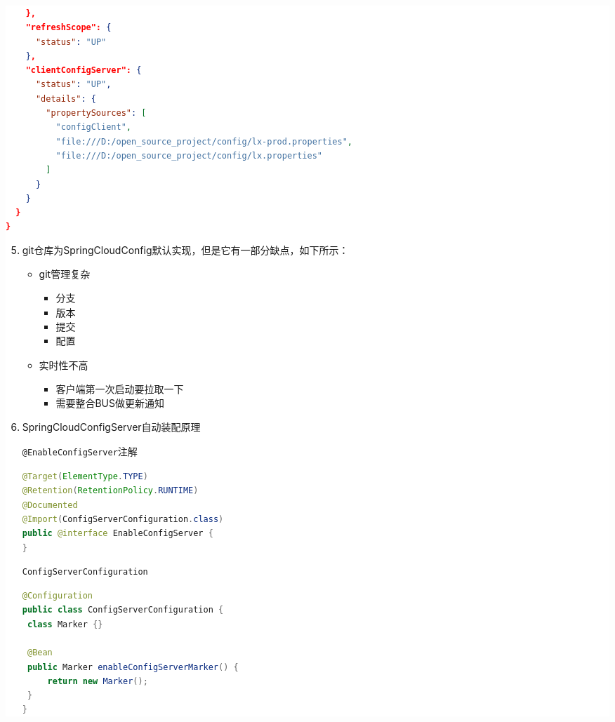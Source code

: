    ```json
       },
       "refreshScope": {
         "status": "UP"
       },
       "clientConfigServer": {
         "status": "UP",
         "details": {
           "propertySources": [
             "configClient",
             "file:///D:/open_source_project/config/lx-prod.properties",
             "file:///D:/open_source_project/config/lx.properties"
           ]
         }
       }
     }
   }
   ```


5. git仓库为SpringCloudConfig默认实现，但是它有一部分缺点，如下所示：

   * git管理复杂
     * 分支
     * 版本
     * 提交
     * 配置

   * 实时性不高
     * 客户端第一次启动要拉取一下
     * 需要整合BUS做更新通知

6. SpringCloudConfigServer自动装配原理

   `@EnableConfigServer`注解

   ```java
   @Target(ElementType.TYPE)
   @Retention(RetentionPolicy.RUNTIME)
   @Documented
   @Import(ConfigServerConfiguration.class)
   public @interface EnableConfigServer {
   }
   ```

   `ConfigServerConfiguration`

   ```java
   @Configuration
   public class ConfigServerConfiguration {
   	class Marker {}
   
   	@Bean
   	public Marker enableConfigServerMarker() {
   		return new Marker();
   	}
   }
   ```
